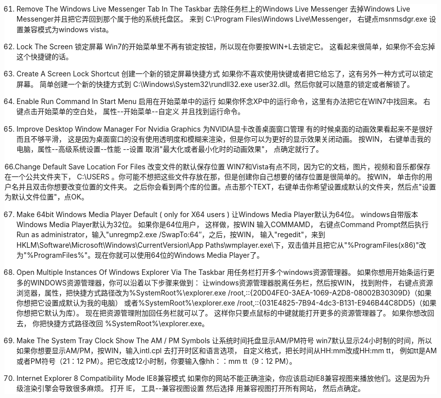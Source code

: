 61. Remove The Windows Live Messenger Tab In The Taskbar 去除任务栏上的Windows Live Messenger
去掉Windows Live Messenger并且把它弄回到那个属于他的系统托盘区。 来到 C:\Program Files\Windows Live\Messenger， 右键点msnmsdgr.exe 设置兼容模式为windows vista。

62. Lock The Screen 锁定屏幕
Win7的开始菜单里不再有锁定按钮，所以现在你要按WIN+L去锁定它。 这看起来很简单，如果你不会忘掉这个快捷键的话。

63. Create A Screen Lock Shortcut 创建一个新的锁定屏幕快捷方式
如果你不喜欢使用快键或者把它给忘了，这有另外一种方式可以锁定屏幕。 简单创建一个新的快捷方式到 C:\Windows\System32\rundll32.exe user32.dll。然后你就可以随意的锁定或者解锁了。

64. Enable Run Command In Start Menu 启用在开始菜单中的运行
如果你怀念XP中的运行命令，这里有办法把它在WIN7中找回来。 右键点击开始菜单的空白处， 属性--开始菜单--自定义 并且找到运行命令。

65. Improve Desktop Window Manager For Nvidia Graphics 为NVIDIA显卡改善桌面窗口管理
有的时候桌面的动画效果看起来不是很好而且不够平滑， 这是因为桌面窗口的没有使用透明度和模糊来渲染，但是你可以为更好的显示效果关闭动画。 按WIN， 右键单击我的电脑，属性--高级系统设置--性能 --设置 取消"最大化或者最小化时的动画效果"， 点确定就行了。

66.Change Default Save Location For Files 改变文件的默认保存位置
WIN7和Vista有点不同，因为它的文档，图片，视频和音乐都保存在一个公共文件夹下， C:\USERS 。你可能不想把这些文件存放在那，但是创建你自己想要的储存位置是很简单的。 按WIN， 单击你的用户名并且双击你想要改变位置的文件夹。 之后你会看到两个库的位置。点击那个TEXT，右键单击你希望设置成默认的文件夹，然后点"设置为默认文件位置"，点OK。

67. Make 64bit Windows Media Player Default ( only for X64 users ) 让Windows Media Player默认为64位。
windows自带版本Windows Media Player默认为32位。 如果你是64位用户， 这样做，按WIN 输入COMMAMD， 右键点Command Prompt然后执行Run as administrator，输入"unregmp2.exe /SwapTo:64″，之后，按WIN， 输入"regedit"，来到HKLM\Software\Microsoft\Windows\CurrentVersion\App Paths\wmplayer.exe\下，双击值并且把它从"%ProgramFiles(x86)"改为"%ProgramFiles%"。现在你就可以使用64位的Windows Media Player了。

68. Open Multiple Instances Of Windows Explorer Via The Taskbar 用任务栏打开多个windows资源管理器。
如果你想用开始条运行更多的WINDOWS资源管理器，你可以沿着以下步骤来做到： 让windows资源管理器脱离任务栏，然后按WIN， 找到附件， 右键点资源浏览器，属性，把快捷方式路径改为%SystemRoot%\explorer.exe /root,::{20D04FE0-3AEA-1069-A2D8-08002B30309D}（如果你想把它设置成默认为我的电脑） 或者%SystemRoot%\explorer.exe /root,::{031E4825-7B94-4dc3-B131-E946B44C8DD5}（如果你想把它默认为库）。 现在把资源管理附加回任务栏就可以了。 这样你只要点鼠标的中键就能打开更多的资源管理器了。 如果你想改回去， 你把快捷方式路径改回 %SystemRoot%\explorer.exe。

69. Make The System Tray Clock Show The AM / PM Symbols 让系统时间托盘显示AM/PM符号
win7默认显示24小时制的时间，所以如果你想要显示AM/PM，按WIN，输入intl.cpl 去打开时区和语言选项， 自定义格式，把长时间从HH:mm改成HH:mm tt， 例如tt是AM或者PM符号（21：12 PM）。把它改成12小时制，你要输入像hh：：mm tt（9：12 PM）。

70. Internet Explorer 8 Compatibility Mode IE8兼容模式
如果你的网站不能正确渲染，你应该启动IE8兼容视图来播放他们。这是因为升级渲染引擎会导致很多麻烦。 打开 IE， 工具--兼容视图设置 然后选择 用兼容视图打开所有网站， 然后点确定。		
